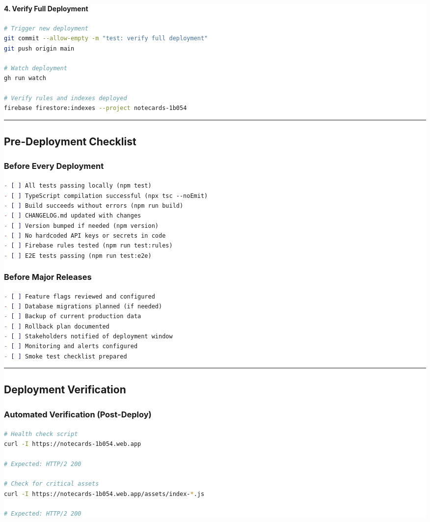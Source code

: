 #### 4. Verify Full Deployment

```bash
# Trigger new deployment
git commit --allow-empty -m "test: verify full deployment"
git push origin main

# Watch deployment
gh run watch

# Verify rules and indexes deployed
firebase firestore:indexes --project notecards-1b054
```

---

## Pre-Deployment Checklist

### Before Every Deployment

```markdown
- [ ] All tests passing locally (npm test)
- [ ] TypeScript compilation successful (npx tsc --noEmit)
- [ ] Build succeeds without errors (npm run build)
- [ ] CHANGELOG.md updated with changes
- [ ] Version bumped if needed (npm version)
- [ ] No hardcoded API keys or secrets in code
- [ ] Firebase rules tested (npm run test:rules)
- [ ] E2E tests passing (npm run test:e2e)
```

### Before Major Releases

```markdown
- [ ] Feature flags reviewed and configured
- [ ] Database migrations planned (if needed)
- [ ] Backup of current production data
- [ ] Rollback plan documented
- [ ] Stakeholders notified of deployment window
- [ ] Monitoring and alerts configured
- [ ] Smoke test checklist prepared
```

---

## Deployment Verification

### Automated Verification (Post-Deploy)

```bash
# Health check script
curl -I https://notecards-1b054.web.app

# Expected: HTTP/2 200

# Check for critical assets
curl -I https://notecards-1b054.web.app/assets/index-*.js

# Expected: HTTP/2 200
```
